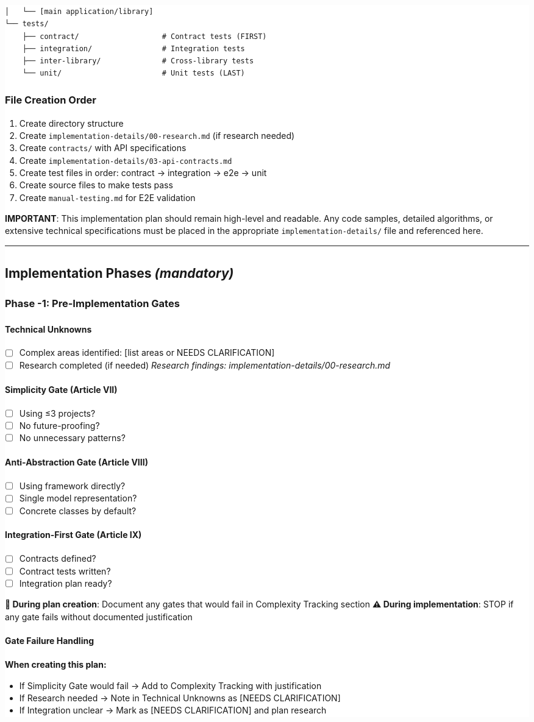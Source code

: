 ```
│   └── [main application/library]
└── tests/
    ├── contract/                   # Contract tests (FIRST)
    ├── integration/                # Integration tests
    ├── inter-library/              # Cross-library tests
    └── unit/                       # Unit tests (LAST)
```

### File Creation Order
1. Create directory structure
2. Create `implementation-details/00-research.md` (if research needed)
3. Create `contracts/` with API specifications
4. Create `implementation-details/03-api-contracts.md`
5. Create test files in order: contract → integration → e2e → unit
6. Create source files to make tests pass
7. Create `manual-testing.md` for E2E validation

**IMPORTANT**: This implementation plan should remain high-level and readable. Any code samples, detailed algorithms, or extensive technical specifications must be placed in the appropriate `implementation-details/` file and referenced here.

---

## Implementation Phases *(mandatory)*

### Phase -1: Pre-Implementation Gates

#### Technical Unknowns
- [ ] Complex areas identified: [list areas or NEEDS CLARIFICATION]
- [ ] Research completed (if needed)
*Research findings: implementation-details/00-research.md*

#### Simplicity Gate (Article VII)
- [ ] Using ≤3 projects?
- [ ] No future-proofing?
- [ ] No unnecessary patterns?

#### Anti-Abstraction Gate (Article VIII)
- [ ] Using framework directly?
- [ ] Single model representation?
- [ ] Concrete classes by default?

#### Integration-First Gate (Article IX)
- [ ] Contracts defined?
- [ ] Contract tests written?
- [ ] Integration plan ready?

**📝 During plan creation**: Document any gates that would fail in Complexity Tracking section
**⚠️ During implementation**: STOP if any gate fails without documented justification

#### Gate Failure Handling
**When creating this plan:**
- If Simplicity Gate would fail → Add to Complexity Tracking with justification
- If Research needed → Note in Technical Unknowns as [NEEDS CLARIFICATION]
- If Integration unclear → Mark as [NEEDS CLARIFICATION] and plan research
